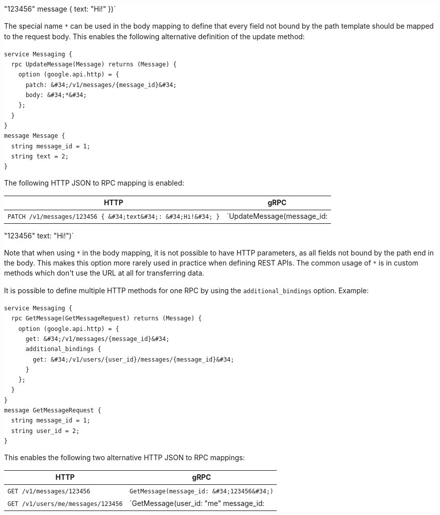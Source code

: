 &#34;123456&#34; message { text: &#34;Hi!&#34; })`

The special name `*` can be used in the body mapping to define that every field
not bound by the path template should be mapped to the request body. This
enables the following alternative definition of the update method:

    service Messaging {
      rpc UpdateMessage(Message) returns (Message) {
        option (google.api.http) = {
          patch: &#34;/v1/messages/{message_id}&#34;
          body: &#34;*&#34;
        };
      }
    }
    message Message {
      string message_id = 1;
      string text = 2;
    }

The following HTTP JSON to RPC mapping is enabled:

| HTTP                                                          | gRPC                       |
| ------------------------------------------------------------- | -------------------------- |
| `PATCH /v1/messages/123456 { &#34;text&#34;: &#34;Hi!&#34; }` | `UpdateMessage(message_id: |

&#34;123456&#34; text: &#34;Hi!&#34;)`

Note that when using `*` in the body mapping, it is not possible to have HTTP
parameters, as all fields not bound by the path end in the body. This makes this
option more rarely used in practice when defining REST APIs. The common usage of
`*` is in custom methods which don&#39;t use the URL at all for transferring
data.

It is possible to define multiple HTTP methods for one RPC by using the
`additional_bindings` option. Example:

    service Messaging {
      rpc GetMessage(GetMessageRequest) returns (Message) {
        option (google.api.http) = {
          get: &#34;/v1/messages/{message_id}&#34;
          additional_bindings {
            get: &#34;/v1/users/{user_id}/messages/{message_id}&#34;
          }
        };
      }
    }
    message GetMessageRequest {
      string message_id = 1;
      string user_id = 2;
    }

This enables the following two alternative HTTP JSON to RPC mappings:

| HTTP                               | gRPC                                          |
| ---------------------------------- | --------------------------------------------- |
| `GET /v1/messages/123456`          | `GetMessage(message_id: &#34;123456&#34;)`    |
| `GET /v1/users/me/messages/123456` | `GetMessage(user_id: &#34;me&#34; message_id: |
